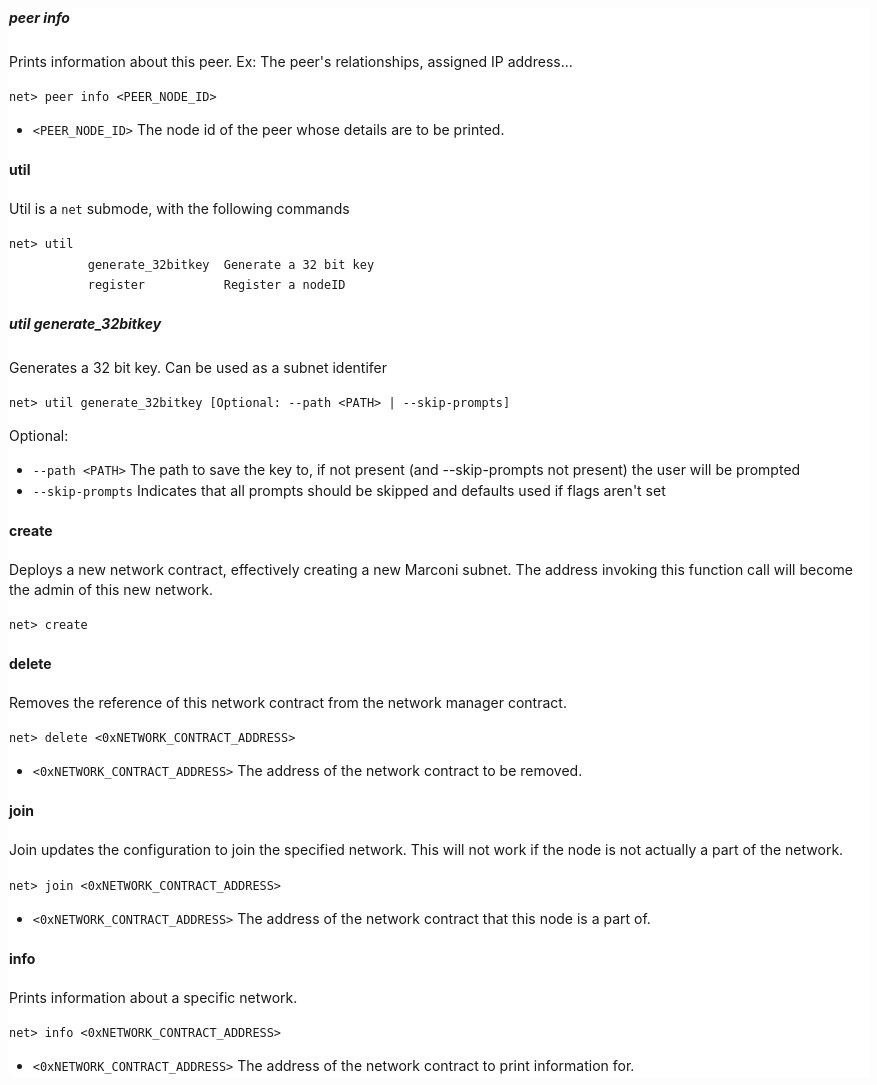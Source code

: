 ##### peer info
Prints information about this peer. Ex: The peer's relationships, assigned IP address...
```
net> peer info <PEER_NODE_ID>
```
- `<PEER_NODE_ID>`        The node id of the peer whose details are to be printed.


#### util
Util is a `net` submode, with the following commands
```
net> util
           generate_32bitkey  Generate a 32 bit key  
           register           Register a nodeID      
```

##### util generate_32bitkey
Generates a 32 bit key. Can be used as a subnet identifer
```
net> util generate_32bitkey [Optional: --path <PATH> | --skip-prompts]
```

Optional:
- `--path <PATH>` The path to save the key to, if not present (and --skip-prompts not present) the user will be prompted
- `--skip-prompts`  Indicates that all prompts should be skipped and defaults used if flags aren't set

#### create
Deploys a new network contract, effectively creating a new Marconi subnet. The address invoking this function call will become the admin of this new network.
```
net> create
```

#### delete
Removes the reference of this network contract from the network manager contract.
```
net> delete <0xNETWORK_CONTRACT_ADDRESS>
```
- `<0xNETWORK_CONTRACT_ADDRESS>`   The address of the network contract to be removed.

#### join
Join updates the configuration to join the specified network. This will not work if the node is not actually a part of the network.
```
net> join <0xNETWORK_CONTRACT_ADDRESS>
```
- `<0xNETWORK_CONTRACT_ADDRESS>`   The address of the network contract that this node is a part of.

#### info
Prints information about a specific network.
```
net> info <0xNETWORK_CONTRACT_ADDRESS>
```
- `<0xNETWORK_CONTRACT_ADDRESS>`   The address of the network contract to print information for.

